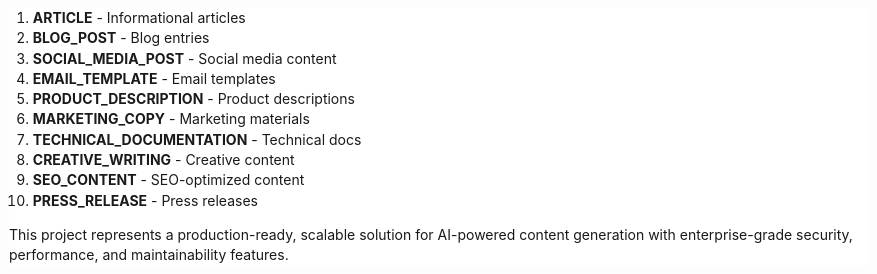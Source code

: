 1. **ARTICLE** - Informational articles
2. **BLOG_POST** - Blog entries
3. **SOCIAL_MEDIA_POST** - Social media content
4. **EMAIL_TEMPLATE** - Email templates
5. **PRODUCT_DESCRIPTION** - Product descriptions
6. **MARKETING_COPY** - Marketing materials
7. **TECHNICAL_DOCUMENTATION** - Technical docs
8. **CREATIVE_WRITING** - Creative content
9. **SEO_CONTENT** - SEO-optimized content
10. **PRESS_RELEASE** - Press releases

This project represents a production-ready, scalable solution for AI-powered content generation with enterprise-grade security, performance, and maintainability features.
